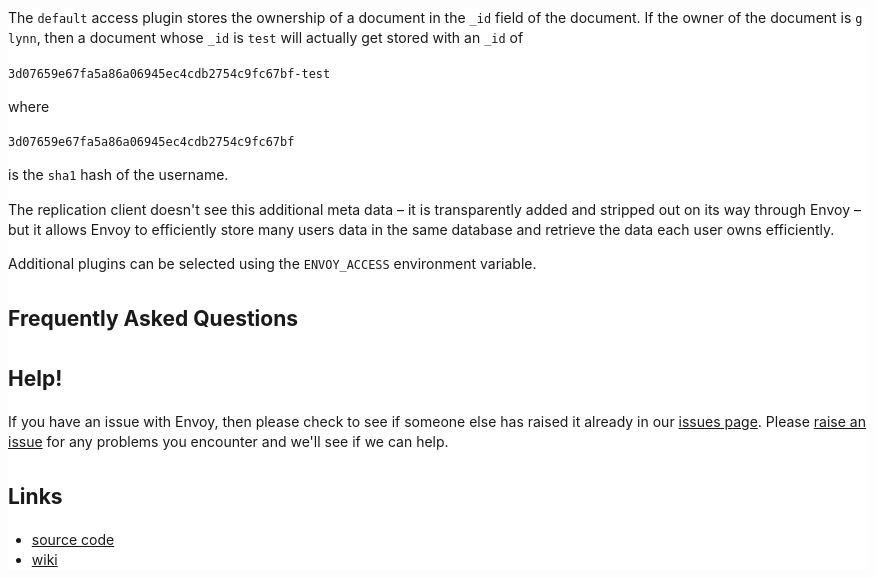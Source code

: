 The `default` access plugin stores the ownership of a document in the `_id` field of the document. If the owner of the document is `glynn`, then a document whose `_id` is `test` will actually get stored with an `_id` of 

`3d07659e67fa5a86a06945ec4cdb2754c9fc67bf-test` 

where 

`3d07659e67fa5a86a06945ec4cdb2754c9fc67bf` 

is the `sha1` hash of the username.

The replication client doesn't see this additional meta data – it is transparently added and stripped out on its way through Envoy – but it allows Envoy to efficiently store many users data in the same database and retrieve the data each user owns efficiently.

Additional plugins can be selected using the `ENVOY_ACCESS` environment variable.

## Frequently Asked Questions

## Help!

If you have an issue with Envoy, then please check to see if someone else has raised it already in our [issues page](https://github.com/cloudant-labs/envoy/issues). Please [raise an issue](https://github.com/cloudant-labs/envoy/issues/new) for any problems you encounter and we'll see if we can help.

## Links

* [source code](https://github.com/cloudant-labs/envoy)
* [wiki](https://github.com/cloudant-labs/envoy/wiki)
